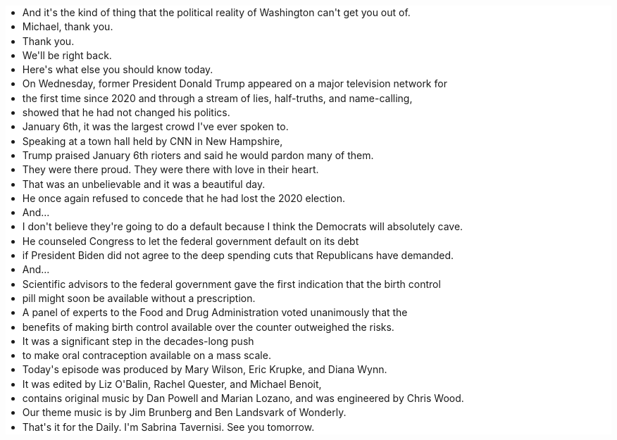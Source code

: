 *  And it's the kind of thing that the political reality of Washington can't get you out of.
*  Michael, thank you.
*  Thank you.
*  We'll be right back.
*  Here's what else you should know today.
*  On Wednesday, former President Donald Trump appeared on a major television network for
*  the first time since 2020 and through a stream of lies, half-truths, and name-calling,
*  showed that he had not changed his politics.
*  January 6th, it was the largest crowd I've ever spoken to.
*  Speaking at a town hall held by CNN in New Hampshire,
*  Trump praised January 6th rioters and said he would pardon many of them.
*  They were there proud. They were there with love in their heart.
*  That was an unbelievable and it was a beautiful day.
*  He once again refused to concede that he had lost the 2020 election.
*  And...
*  I don't believe they're going to do a default because I think the Democrats will absolutely cave.
*  He counseled Congress to let the federal government default on its debt
*  if President Biden did not agree to the deep spending cuts that Republicans have demanded.
*  And...
*  Scientific advisors to the federal government gave the first indication that the birth control
*  pill might soon be available without a prescription.
*  A panel of experts to the Food and Drug Administration voted unanimously that the
*  benefits of making birth control available over the counter outweighed the risks.
*  It was a significant step in the decades-long push
*  to make oral contraception available on a mass scale.
*  Today's episode was produced by Mary Wilson, Eric Krupke, and Diana Wynn.
*  It was edited by Liz O'Balin, Rachel Quester, and Michael Benoit,
*  contains original music by Dan Powell and Marian Lozano, and was engineered by Chris Wood.
*  Our theme music is by Jim Brunberg and Ben Landsvark of Wonderly.
*  That's it for the Daily. I'm Sabrina Tavernisi. See you tomorrow.
